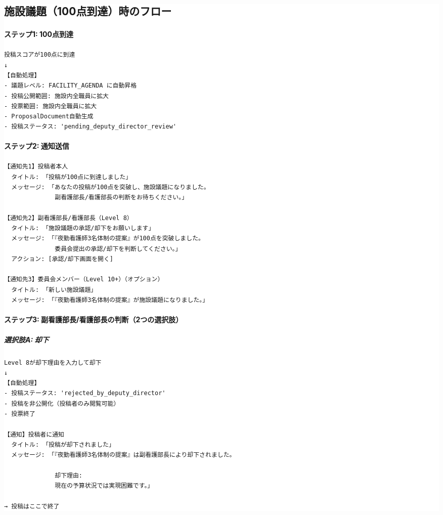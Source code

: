 
## 施設議題（100点到達）時のフロー

#### ステップ1: 100点到達
```
投稿スコアが100点に到達
↓
【自動処理】
- 議題レベル: FACILITY_AGENDA に自動昇格
- 投稿公開範囲: 施設内全職員に拡大
- 投票範囲: 施設内全職員に拡大
- ProposalDocument自動生成
- 投稿ステータス: 'pending_deputy_director_review'
```

#### ステップ2: 通知送信
```
【通知先1】投稿者本人
  タイトル: 「投稿が100点に到達しました」
  メッセージ: 「あなたの投稿が100点を突破し、施設議題になりました。
              副看護部長/看護部長の判断をお待ちください。」

【通知先2】副看護部長/看護部長（Level 8）
  タイトル: 「施設議題の承認/却下をお願いします」
  メッセージ: 「『夜勤看護師3名体制の提案』が100点を突破しました。
              委員会提出の承認/却下を判断してください。」
  アクション: [承認/却下画面を開く]

【通知先3】委員会メンバー（Level 10+）（オプション）
  タイトル: 「新しい施設議題」
  メッセージ: 「『夜勤看護師3名体制の提案』が施設議題になりました。」
```

#### ステップ3: 副看護部長/看護部長の判断（2つの選択肢）

##### 選択肢A: 却下
```
Level 8が却下理由を入力して却下
↓
【自動処理】
- 投稿ステータス: 'rejected_by_deputy_director'
- 投稿を非公開化（投稿者のみ閲覧可能）
- 投票終了

【通知】投稿者に通知
  タイトル: 「投稿が却下されました」
  メッセージ: 「『夜勤看護師3名体制の提案』は副看護部長により却下されました。

              却下理由:
              現在の予算状況では実現困難です。」

→ 投稿はここで終了
```
